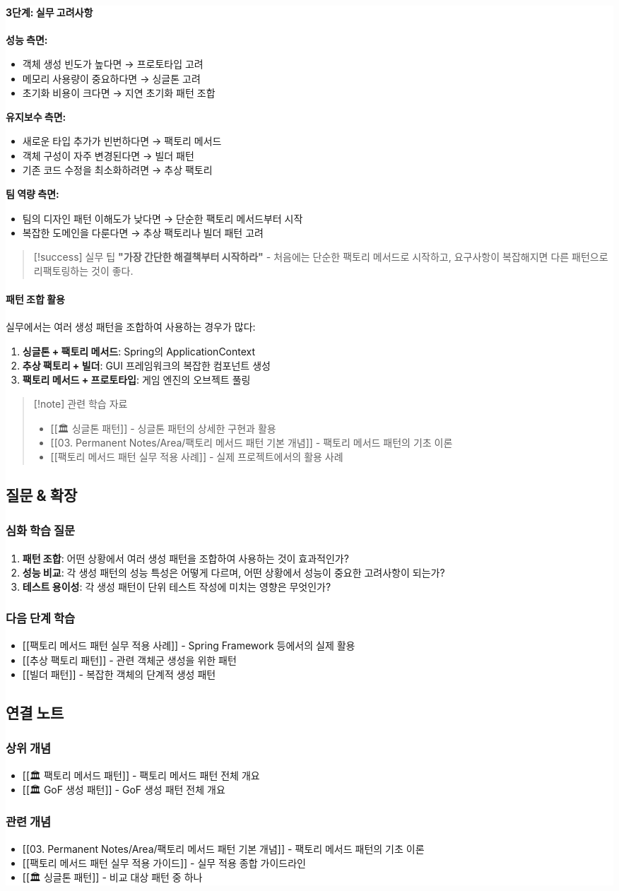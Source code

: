 #### 3단계: 실무 고려사항

**성능 측면:**
- 객체 생성 빈도가 높다면 → 프로토타입 고려
- 메모리 사용량이 중요하다면 → 싱글톤 고려
- 초기화 비용이 크다면 → 지연 초기화 패턴 조합

**유지보수 측면:**
- 새로운 타입 추가가 빈번하다면 → 팩토리 메서드
- 객체 구성이 자주 변경된다면 → 빌더 패턴
- 기존 코드 수정을 최소화하려면 → 추상 팩토리

**팀 역량 측면:**
- 팀의 디자인 패턴 이해도가 낮다면 → 단순한 팩토리 메서드부터 시작
- 복잡한 도메인을 다룬다면 → 추상 팩토리나 빌더 패턴 고려

>[!success] 실무 팁
>**"가장 간단한 해결책부터 시작하라"** - 처음에는 단순한 팩토리 메서드로 시작하고, 요구사항이 복잡해지면 다른 패턴으로 리팩토링하는 것이 좋다.

#### 패턴 조합 활용

실무에서는 여러 생성 패턴을 조합하여 사용하는 경우가 많다:

1. **싱글톤 + 팩토리 메서드**: Spring의 ApplicationContext
2. **추상 팩토리 + 빌더**: GUI 프레임워크의 복잡한 컴포넌트 생성
3. **팩토리 메서드 + 프로토타입**: 게임 엔진의 오브젝트 풀링

>[!note] 관련 학습 자료
>- [[🏛️ 싱글톤 패턴]] - 싱글톤 패턴의 상세한 구현과 활용
>- [[03. Permanent Notes/Area/팩토리 메서드 패턴 기본 개념]] - 팩토리 메서드 패턴의 기초 이론
>- [[팩토리 메서드 패턴 실무 적용 사례]] - 실제 프로젝트에서의 활용 사례

## 질문 & 확장

### 심화 학습 질문

1. **패턴 조합**: 어떤 상황에서 여러 생성 패턴을 조합하여 사용하는 것이 효과적인가?
2. **성능 비교**: 각 생성 패턴의 성능 특성은 어떻게 다르며, 어떤 상황에서 성능이 중요한 고려사항이 되는가?
3. **테스트 용이성**: 각 생성 패턴이 단위 테스트 작성에 미치는 영향은 무엇인가?

### 다음 단계 학습

- [[팩토리 메서드 패턴 실무 적용 사례]] - Spring Framework 등에서의 실제 활용
- [[추상 팩토리 패턴]] - 관련 객체군 생성을 위한 패턴
- [[빌더 패턴]] - 복잡한 객체의 단계적 생성 패턴

## 연결 노트

### 상위 개념
- [[🏛️ 팩토리 메서드 패턴]] - 팩토리 메서드 패턴 전체 개요
- [[🏛️ GoF 생성 패턴]] - GoF 생성 패턴 전체 개요

### 관련 개념
- [[03. Permanent Notes/Area/팩토리 메서드 패턴 기본 개념]] - 팩토리 메서드 패턴의 기초 이론
- [[팩토리 메서드 패턴 실무 적용 가이드]] - 실무 적용 종합 가이드라인
- [[🏛️ 싱글톤 패턴]] - 비교 대상 패턴 중 하나
